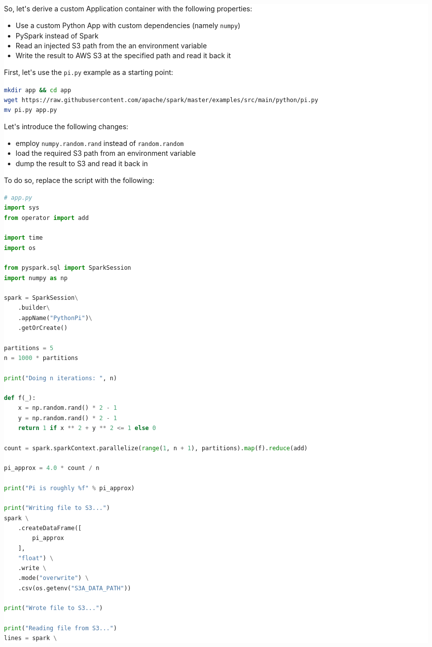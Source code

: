So, let's derive a custom Application container with the following properties:
- Use a custom Python App with custom dependencies (namely `numpy`)
- PySpark instead of Spark
- Read an injected S3 path from the an environment variable
- Write the result to AWS S3 at the specified path and read it back it

First, let's use the `pi.py` example as a starting point:
```sh
mkdir app && cd app
wget https://raw.githubusercontent.com/apache/spark/master/examples/src/main/python/pi.py
mv pi.py app.py
```

Let's introduce the following changes:
- employ `numpy.random.rand` instead of `random.random`
- load the required S3 path from an environment variable 
- dump the result to S3 and read it back in

To do so, replace the script with the following:
```py
# app.py
import sys
from operator import add

import time
import os

from pyspark.sql import SparkSession
import numpy as np

spark = SparkSession\
    .builder\
    .appName("PythonPi")\
    .getOrCreate()

partitions = 5
n = 1000 * partitions

print("Doing n iterations: ", n)

def f(_):
    x = np.random.rand() * 2 - 1
    y = np.random.rand() * 2 - 1
    return 1 if x ** 2 + y ** 2 <= 1 else 0

count = spark.sparkContext.parallelize(range(1, n + 1), partitions).map(f).reduce(add)

pi_approx = 4.0 * count / n

print("Pi is roughly %f" % pi_approx)

print("Writing file to S3...")
spark \
    .createDataFrame([
        pi_approx
    ],
    "float") \
    .write \
    .mode("overwrite") \
    .csv(os.getenv("S3A_DATA_PATH"))

print("Wrote file to S3...")

print("Reading file from S3...")
lines = spark \
```